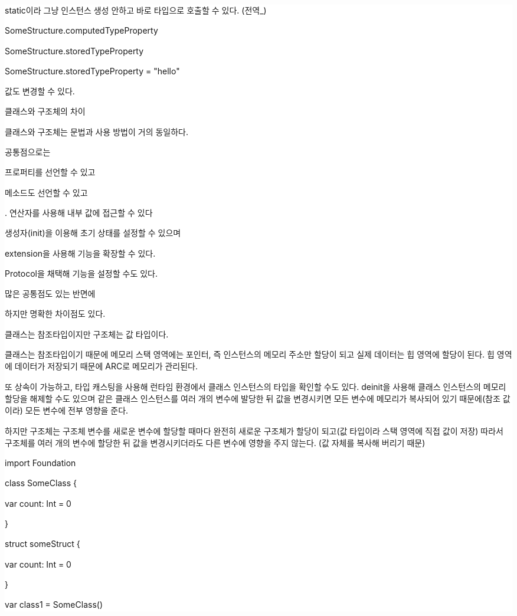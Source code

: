 static이라 그냥 인스턴스 생성 안하고 바로 타입으로 호출할 수 있다. (전역_)

SomeStructure.computedTypeProperty

SomeStructure.storedTypeProperty

SomeStructure.storedTypeProperty = "hello"

값도 변경할 수 있다.

 

클래스와 구조체의 차이

클래스와 구조체는 문법과 사용 방법이 거의 동일하다.

공통점으로는

프로퍼티를 선언할 수 있고

메소드도 선언할 수 있고

. 연산자를 사용해 내부 값에 접근할 수 있다

생성자(init)을 이용해 초기 상태를 설정할 수 있으며

extension을 사용해 기능을 확장할 수 있다.

Protocol을 채택해 기능을 설정할 수도 있다.

많은 공통점도 있는 반면에

하지만 명확한 차이점도 있다.

클래스는 참조타입이지만 구조체는 값 타입이다.

클래스는 참조타입이기 때문에 메모리 스택 영역에는 포인터, 즉 인스턴스의 메모리 주소만 할당이 되고 실제 데이터는 힙 영역에 할당이 된다. 힙 영역에 데이터가 저장되기 때문에 ARC로 메모리가 관리된다. 

또 상속이 가능하고, 타입 캐스팅을 사용해 런타임 환경에서 클래스 인스턴스의 타입을 확인할 수도 있다. deinit을 사용해 클래스 인스턴스의 메모리 할당을 해제할 수도 있으며 같은 클래스 인스턴스를 여러 개의 변수에 발당한 뒤 값을 변경시키면 모든 변수에 메모리가 복사되어 있기 때문에(참조 값이라) 모든 변수에 전부 영향을 준다.

하지만 구조체는 구조체 변수를 새로운 변수에 할당할 때마다 완전히 새로운 구조체가 할당이 되고(값 타입이라 스택 영역에 직접 값이 저장) 따라서 구조체를 여러 개의 변수에 할당한 뒤 값을 변경시키더라도 다른 변수에 영향을 주지 않는다. (값 자체를 복사해 버리기 때문)

 

import Foundation

 

class SomeClass {

 var count: Int = 0

 }

 

struct someStruct {

 var count: Int = 0

 }

 

 var class1 = SomeClass()

